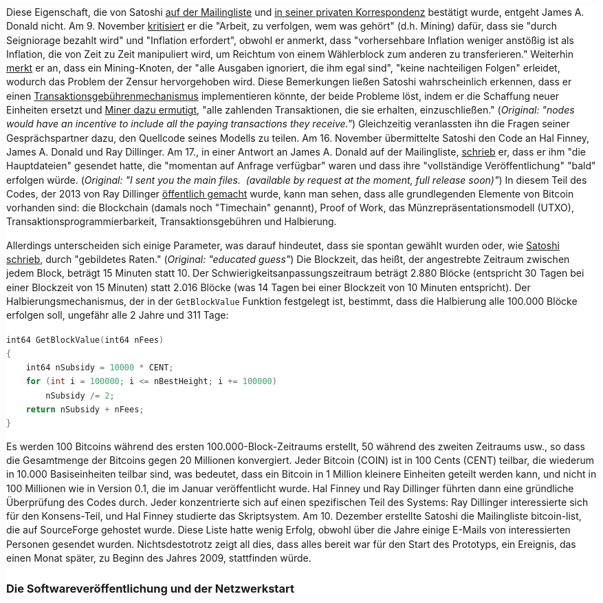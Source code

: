Diese Eigenschaft, die von Satoshi [auf der Mailingliste](https://www.metzdowd.com/pipermail/cryptography/2008-November/014831.html) und [in seiner privaten Korrespondenz](https://mmalmi.github.io/satoshi/#email-3) bestätigt wurde, entgeht James A. Donald nicht. Am 9. November [kritisiert](https://www.metzdowd.com/pipermail/cryptography/2008-November/014837.html) er die "Arbeit, zu verfolgen, wem was gehört" (d.h. Mining) dafür, dass sie "durch Seigniorage bezahlt wird" und "Inflation erfordert", obwohl er anmerkt, dass "vorhersehbare Inflation weniger anstößig ist als Inflation, die von Zeit zu Zeit manipuliert wird, um Reichtum von einem Wählerblock zum anderen zu transferieren." Weiterhin [merkt](https://www.metzdowd.com/pipermail/cryptography/2008-November/014841.html) er an, dass ein Mining-Knoten, der "alle Ausgaben ignoriert, die ihm egal sind", "keine nachteiligen Folgen" erleidet, wodurch das Problem der Zensur hervorgehoben wird.
Diese Bemerkungen ließen Satoshi wahrscheinlich erkennen, dass er einen [Transaktionsgebührenmechanismus](https://www.metzdowd.com/pipermail/cryptography/2008-November/014842.html) implementieren könnte, der beide Probleme löst, indem er die Schaffung neuer Einheiten ersetzt und [Miner dazu ermutigt](https://www.metzdowd.com/pipermail/cryptography/2008-November/014843.html), "alle zahlenden Transaktionen, die sie erhalten, einzuschließen." (*Original: "nodes would have an incentive to include all the paying transactions they receive."*)
Gleichzeitig veranlassten ihn die Fragen seiner Gesprächspartner dazu, den Quellcode seines Modells zu teilen. Am 16. November übermittelte Satoshi den Code an Hal Finney, James A. Donald und Ray Dillinger. Am 17., in einer Antwort an James A. Donald auf der Mailingliste, [schrieb](https://www.metzdowd.com/pipermail/cryptography/2008-November/014863.html) er, dass er ihm "die Hauptdateien" gesendet hatte, die "momentan auf Anfrage verfügbar" waren und dass ihre "vollständige Veröffentlichung" "bald" erfolgen würde. (*Original: "I sent you the main files. &nbsp;(available by request at the moment, full release soon)"*) In diesem Teil des Codes, der 2013 von Ray Dillinger [öffentlich gemacht](https://bitcointalk.org/index.php?action=printpage;topic=382374.0) wurde, kann man sehen, dass alle grundlegenden Elemente von Bitcoin vorhanden sind: die Blockchain (damals noch "Timechain" genannt), Proof of Work, das Münzrepräsentationsmodell (UTXO), Transaktionsprogrammierbarkeit, Transaktionsgebühren und Halbierung.

Allerdings unterscheiden sich einige Parameter, was darauf hindeutet, dass sie spontan gewählt wurden oder, wie [Satoshi schrieb](https://plan99.net/~mike/satoshi-emails/thread1.html), durch "gebildetes Raten." (*Original: "educated guess"*) Die Blockzeit, das heißt, der angestrebte Zeitraum zwischen jedem Block, beträgt 15 Minuten statt 10. Der Schwierigkeitsanpassungszeitraum beträgt 2.880 Blöcke (entspricht 30 Tagen bei einer Blockzeit von 15 Minuten) statt 2.016 Blöcke (was 14 Tagen bei einer Blockzeit von 10 Minuten entspricht). Der Halbierungsmechanismus, der in der `GetBlockValue` Funktion festgelegt ist, bestimmt, dass die Halbierung alle 100.000 Blöcke erfolgen soll, ungefähr alle 2 Jahre und 311 Tage:

```cpp
int64 GetBlockValue(int64 nFees)
{
    int64 nSubsidy = 10000 * CENT;
    for (int i = 100000; i <= nBestHeight; i += 100000)
        nSubsidy /= 2;
    return nSubsidy + nFees;
}
```

Es werden 100 Bitcoins während des ersten 100.000-Block-Zeitraums erstellt, 50 während des zweiten Zeitraums usw., so dass die Gesamtmenge der Bitcoins gegen 20 Millionen konvergiert. Jeder Bitcoin (COIN) ist in 100 Cents (CENT) teilbar, die wiederum in 10.000 Basiseinheiten teilbar sind, was bedeutet, dass ein Bitcoin in 1 Million kleinere Einheiten geteilt werden kann, und nicht in 100 Millionen wie in Version 0.1, die im Januar veröffentlicht wurde.
Hal Finney und Ray Dillinger führten dann eine gründliche Überprüfung des Codes durch. Jeder konzentrierte sich auf einen spezifischen Teil des Systems: Ray Dillinger interessierte sich für den Konsens-Teil, und Hal Finney studierte das Skriptsystem. Am 10. Dezember erstellte Satoshi die Mailingliste bitcoin-list, die auf SourceForge gehostet wurde. Diese Liste hatte wenig Erfolg, obwohl über die Jahre einige E-Mails von interessierten Personen gesendet wurden. Nichtsdestotrotz zeigt all dies, dass alles bereit war für den Start des Prototyps, ein Ereignis, das einen Monat später, zu Beginn des Jahres 2009, stattfinden würde.
### Die Softwareveröffentlichung und der Netzwerkstart
